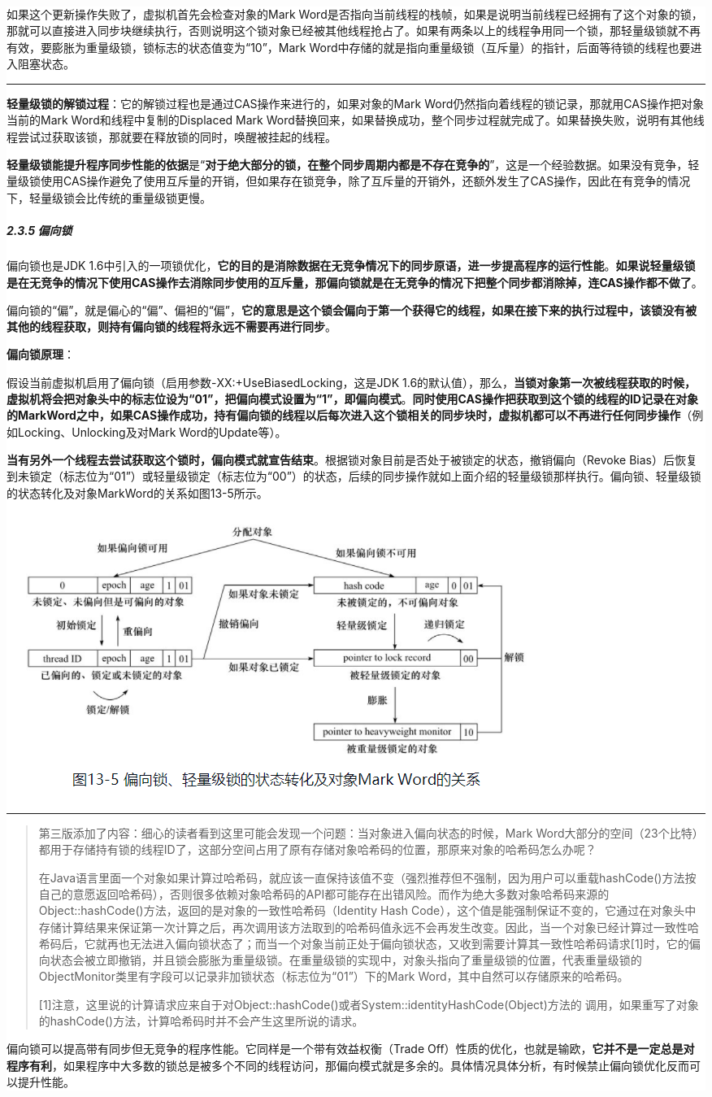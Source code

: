 如果这个更新操作失败了，虚拟机首先会检查对象的Mark Word是否指向当前线程的栈帧，如果是说明当前线程已经拥有了这个对象的锁，那就可以直接进入同步块继续执行，否则说明这个锁对象已经被其他线程抢占了。如果有两条以上的线程争用同一个锁，那轻量级锁就不再有效，要膨胀为重量级锁，锁标志的状态值变为“10”，Mark Word中存储的就是指向重量级锁（互斥量）的指针，后面等待锁的线程也要进入阻塞状态。   

----

**轻量级锁的解锁过程**：它的解锁过程也是通过CAS操作来进行的，如果对象的Mark Word仍然指向着线程的锁记录，那就用CAS操作把对象当前的Mark Word和线程中复制的Displaced Mark Word替换回来，如果替换成功，整个同步过程就完成了。如果替换失败，说明有其他线程尝试过获取该锁，那就要在释放锁的同时，唤醒被挂起的线程。  

**轻量级锁能提升程序同步性能的依据**是“**对于绝大部分的锁，在整个同步周期内都是不存在竞争的**”，这是一个经验数据。如果没有竞争，轻量级锁使用CAS操作避免了使用互斥量的开销，但如果存在锁竞争，除了互斥量的开销外，还额外发生了CAS操作，因此在有竞争的情况下，轻量级锁会比传统的重量级锁更慢。

##### 2.3.5 偏向锁  

偏向锁也是JDK 1.6中引入的一项锁优化，**它的目的是消除数据在无竞争情况下的同步原语，进一步提高程序的运行性能**。**如果说轻量级锁是在无竞争的情况下使用CAS操作去消除同步使用的互斥量，那偏向锁就是在无竞争的情况下把整个同步都消除掉，连CAS操作都不做了**。  

偏向锁的“偏”，就是偏心的“偏”、偏袒的“偏”，**它的意思是这个锁会偏向于第一个获得它的线程，如果在接下来的执行过程中，该锁没有被其他的线程获取，则持有偏向锁的线程将永远不需要再进行同步**。  

**偏向锁原理**：

假设当前虚拟机启用了偏向锁（启用参数-XX:+UseBiasedLocking，这是JDK 1.6的默认值），那么，**当锁对象第一次被线程获取的时候，虚拟机将会把对象头中的标志位设为“01”，把偏向模式设置为“1”，即偏向模式**。**同时使用CAS操作把获取到这个锁的线程的ID记录在对象的MarkWord之中，如果CAS操作成功，持有偏向锁的线程以后每次进入这个锁相关的同步块时，虚拟机都可以不再进行任何同步操作**（例如Locking、Unlocking及对Mark Word的Update等）。  

**当有另外一个线程去尝试获取这个锁时，偏向模式就宣告结束**。根据锁对象目前是否处于被锁定的状态，撤销偏向（Revoke Bias）后恢复到未锁定（标志位为“01”）或轻量级锁定（标志位为“00”）的状态，后续的同步操作就如上面介绍的轻量级锁那样执行。偏向锁、轻量级锁的状态转化及对象MarkWord的关系如图13-5所示。  

![image-20210514170200593](media/images/image-20210514170200593.png)

***

> 第三版添加了内容：细心的读者看到这里可能会发现一个问题：当对象进入偏向状态的时候，Mark Word大部分的空间（23个比特）都用于存储持有锁的线程ID了，这部分空间占用了原有存储对象哈希码的位置，那原来对象的哈希码怎么办呢？
>
> 在Java语言里面一个对象如果计算过哈希码，就应该一直保持该值不变（强烈推荐但不强制，因为用户可以重载hashCode()方法按自己的意愿返回哈希码），否则很多依赖对象哈希码的API都可能存在出错风险。而作为绝大多数对象哈希码来源的Object::hashCode()方法，返回的是对象的一致性哈希码（Identity Hash Code），这个值是能强制保证不变的，它通过在对象头中存储计算结果来保证第一次计算之后，再次调用该方法取到的哈希码值永远不会再发生改变。因此，当一个对象已经计算过一致性哈希码后，它就再也无法进入偏向锁状态了；而当一个对象当前正处于偏向锁状态，又收到需要计算其一致性哈希码请求[1]时，它的偏向状态会被立即撤销，并且锁会膨胀为重量级锁。在重量级锁的实现中，对象头指向了重量级锁的位置，代表重量级锁的ObjectMonitor类里有字段可以记录非加锁状态（标志位为“01”）下的Mark Word，其中自然可以存储原来的哈希码。
>
> [1]注意，这里说的计算请求应来自于对Object::hashCode()或者System::identityHashCode(Object)方法的
> 调用，如果重写了对象的hashCode()方法，计算哈希码时并不会产生这里所说的请求。

偏向锁可以提高带有同步但无竞争的程序性能。它同样是一个带有效益权衡（Trade Off）性质的优化，也就是输欧，**它并不是一定总是对程序有利**，如果程序中大多数的锁总是被多个不同的线程访问，那偏向模式就是多余的。具体情况具体分析，有时候禁止偏向锁优化反而可以提升性能。  